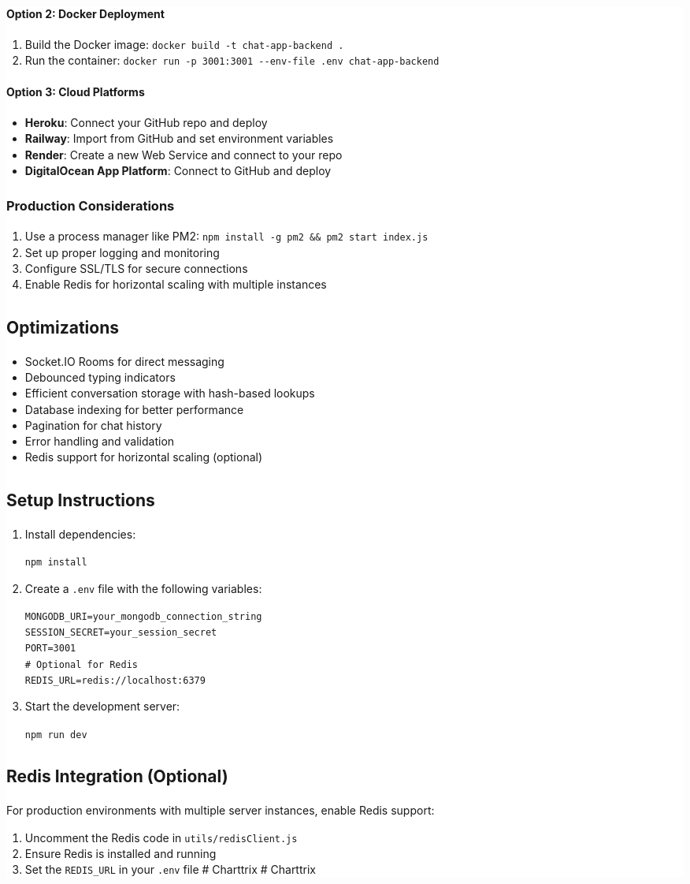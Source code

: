 #### Option 2: Docker Deployment
1. Build the Docker image: `docker build -t chat-app-backend .`
2. Run the container: `docker run -p 3001:3001 --env-file .env chat-app-backend`

#### Option 3: Cloud Platforms
- **Heroku**: Connect your GitHub repo and deploy
- **Railway**: Import from GitHub and set environment variables
- **Render**: Create a new Web Service and connect to your repo
- **DigitalOcean App Platform**: Connect to GitHub and deploy

### Production Considerations
1. Use a process manager like PM2: `npm install -g pm2 && pm2 start index.js`
2. Set up proper logging and monitoring
3. Configure SSL/TLS for secure connections
4. Enable Redis for horizontal scaling with multiple instances

## Optimizations

- Socket.IO Rooms for direct messaging
- Debounced typing indicators
- Efficient conversation storage with hash-based lookups
- Database indexing for better performance
- Pagination for chat history
- Error handling and validation
- Redis support for horizontal scaling (optional)

## Setup Instructions

1. Install dependencies:
   ```
   npm install
   ```

2. Create a `.env` file with the following variables:
   ```
   MONGODB_URI=your_mongodb_connection_string
   SESSION_SECRET=your_session_secret
   PORT=3001
   # Optional for Redis
   REDIS_URL=redis://localhost:6379
   ```

3. Start the development server:
   ```
   npm run dev
   ```

## Redis Integration (Optional)

For production environments with multiple server instances, enable Redis support:

1. Uncomment the Redis code in `utils/redisClient.js`
2. Ensure Redis is installed and running
3. Set the `REDIS_URL` in your `.env` file #   C h a r t t r i x 
 
 #   C h a r t t r i x 
 
 